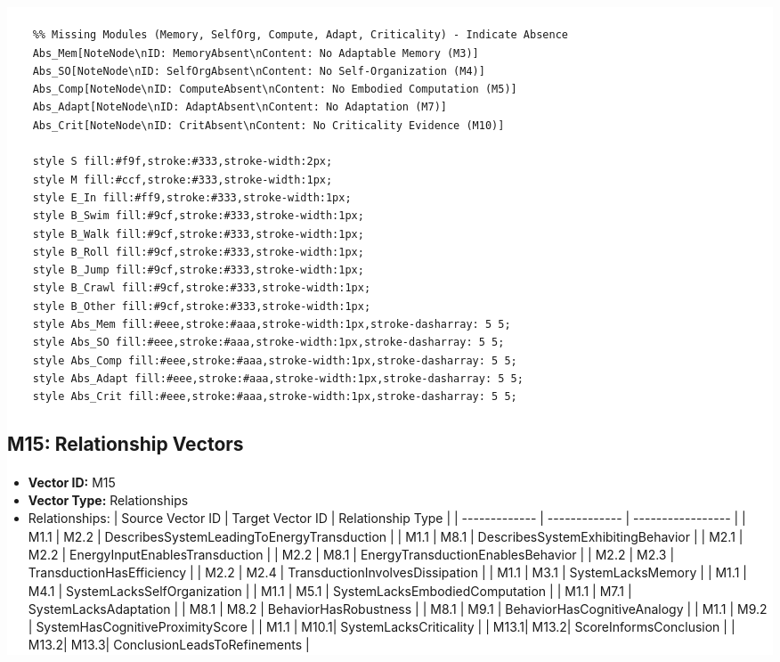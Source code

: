 ```mermaid

    %% Missing Modules (Memory, SelfOrg, Compute, Adapt, Criticality) - Indicate Absence
    Abs_Mem[NoteNode\nID: MemoryAbsent\nContent: No Adaptable Memory (M3)]
    Abs_SO[NoteNode\nID: SelfOrgAbsent\nContent: No Self-Organization (M4)]
    Abs_Comp[NoteNode\nID: ComputeAbsent\nContent: No Embodied Computation (M5)]
    Abs_Adapt[NoteNode\nID: AdaptAbsent\nContent: No Adaptation (M7)]
    Abs_Crit[NoteNode\nID: CritAbsent\nContent: No Criticality Evidence (M10)]

    style S fill:#f9f,stroke:#333,stroke-width:2px;
    style M fill:#ccf,stroke:#333,stroke-width:1px;
    style E_In fill:#ff9,stroke:#333,stroke-width:1px;
    style B_Swim fill:#9cf,stroke:#333,stroke-width:1px;
    style B_Walk fill:#9cf,stroke:#333,stroke-width:1px;
    style B_Roll fill:#9cf,stroke:#333,stroke-width:1px;
    style B_Jump fill:#9cf,stroke:#333,stroke-width:1px;
    style B_Crawl fill:#9cf,stroke:#333,stroke-width:1px;
    style B_Other fill:#9cf,stroke:#333,stroke-width:1px;
    style Abs_Mem fill:#eee,stroke:#aaa,stroke-width:1px,stroke-dasharray: 5 5;
    style Abs_SO fill:#eee,stroke:#aaa,stroke-width:1px,stroke-dasharray: 5 5;
    style Abs_Comp fill:#eee,stroke:#aaa,stroke-width:1px,stroke-dasharray: 5 5;
    style Abs_Adapt fill:#eee,stroke:#aaa,stroke-width:1px,stroke-dasharray: 5 5;
    style Abs_Crit fill:#eee,stroke:#aaa,stroke-width:1px,stroke-dasharray: 5 5;

```

## M15: Relationship Vectors
*   **Vector ID:** M15
*   **Vector Type:** Relationships
*   Relationships:
        | Source Vector ID | Target Vector ID | Relationship Type |
        | ------------- | ------------- | ----------------- |
        | M1.1 | M2.2 | DescribesSystemLeadingToEnergyTransduction |
        | M1.1 | M8.1 | DescribesSystemExhibitingBehavior |
        | M2.1 | M2.2 | EnergyInputEnablesTransduction |
        | M2.2 | M8.1 | EnergyTransductionEnablesBehavior |
        | M2.2 | M2.3 | TransductionHasEfficiency |
        | M2.2 | M2.4 | TransductionInvolvesDissipation |
        | M1.1 | M3.1 | SystemLacksMemory |
        | M1.1 | M4.1 | SystemLacksSelfOrganization |
        | M1.1 | M5.1 | SystemLacksEmbodiedComputation |
        | M1.1 | M7.1 | SystemLacksAdaptation |
        | M8.1 | M8.2 | BehaviorHasRobustness |
        | M8.1 | M9.1 | BehaviorHasCognitiveAnalogy |
        | M1.1 | M9.2 | SystemHasCognitiveProximityScore |
        | M1.1 | M10.1| SystemLacksCriticality |
        | M13.1| M13.2| ScoreInformsConclusion |
        | M13.2| M13.3| ConclusionLeadsToRefinements |
